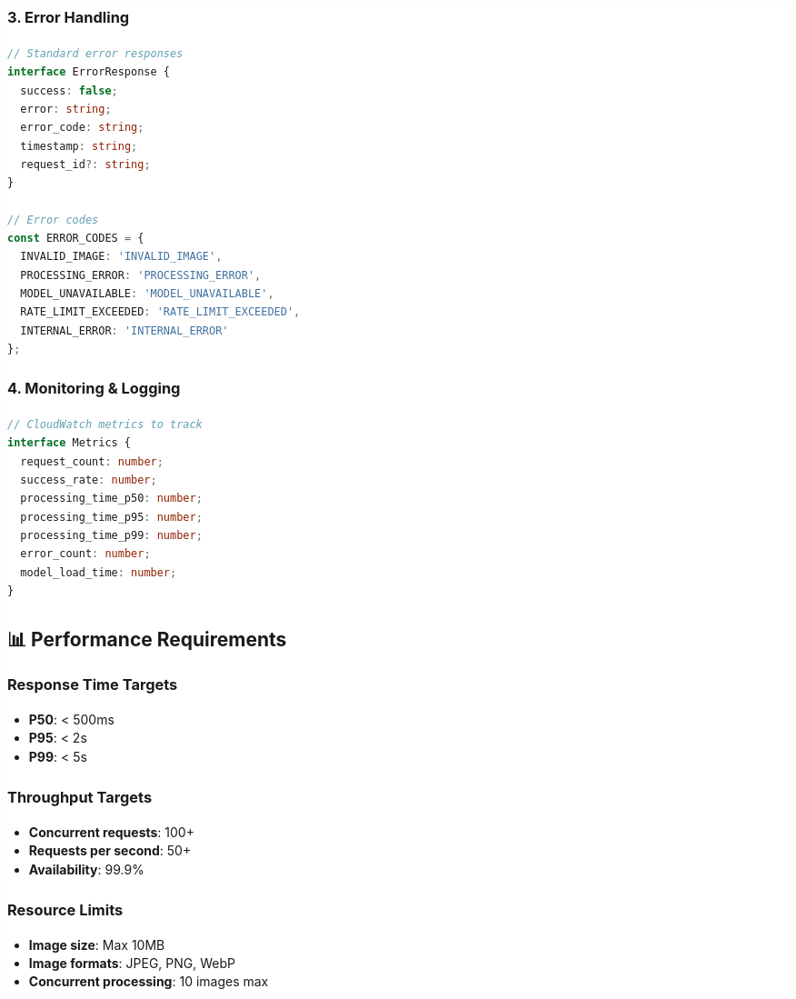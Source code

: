 ### 3. Error Handling
```typescript
// Standard error responses
interface ErrorResponse {
  success: false;
  error: string;
  error_code: string;
  timestamp: string;
  request_id?: string;
}

// Error codes
const ERROR_CODES = {
  INVALID_IMAGE: 'INVALID_IMAGE',
  PROCESSING_ERROR: 'PROCESSING_ERROR',
  MODEL_UNAVAILABLE: 'MODEL_UNAVAILABLE',
  RATE_LIMIT_EXCEEDED: 'RATE_LIMIT_EXCEEDED',
  INTERNAL_ERROR: 'INTERNAL_ERROR'
};
```

### 4. Monitoring & Logging
```typescript
// CloudWatch metrics to track
interface Metrics {
  request_count: number;
  success_rate: number;
  processing_time_p50: number;
  processing_time_p95: number;
  processing_time_p99: number;
  error_count: number;
  model_load_time: number;
}
```

## 📊 Performance Requirements

### Response Time Targets
- **P50**: < 500ms
- **P95**: < 2s
- **P99**: < 5s

### Throughput Targets
- **Concurrent requests**: 100+
- **Requests per second**: 50+
- **Availability**: 99.9%

### Resource Limits
- **Image size**: Max 10MB
- **Image formats**: JPEG, PNG, WebP
- **Concurrent processing**: 10 images max
